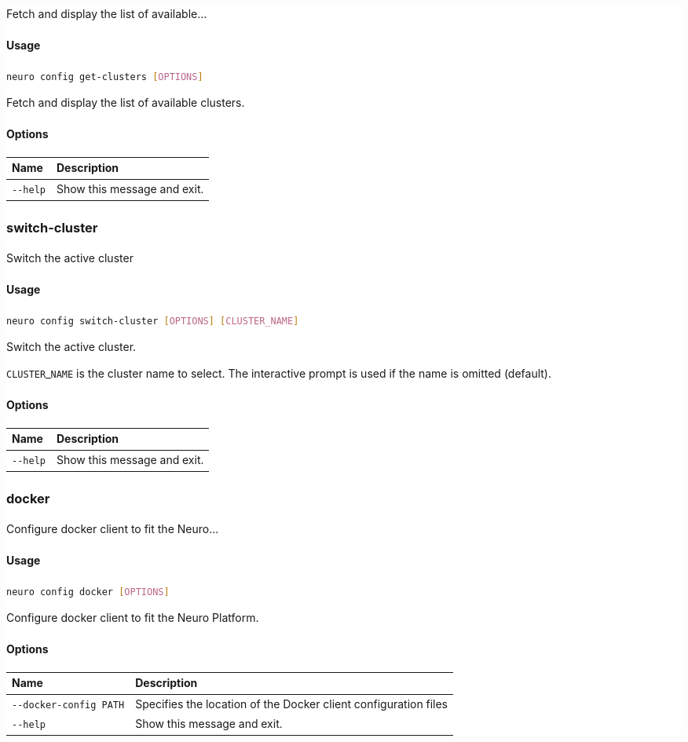 Fetch and display the list of available...

#### Usage

```bash
neuro config get-clusters [OPTIONS]
```

Fetch and display the list of available clusters.

#### Options

| Name | Description |
| :--- | :--- |
| `--help` | Show this message and exit. |

### switch-cluster

Switch the active cluster

#### Usage

```bash
neuro config switch-cluster [OPTIONS] [CLUSTER_NAME]
```

Switch the active cluster.

`CLUSTER`\_`NAME` is the cluster name to select. The interactive prompt is used if the name is omitted \(default\).

#### Options

| Name | Description |
| :--- | :--- |
| `--help` | Show this message and exit. |

### docker

Configure docker client to fit the Neuro...

#### Usage

```bash
neuro config docker [OPTIONS]
```

Configure docker client to fit the Neuro Platform.

#### Options

| Name | Description |
| :--- | :--- |
| `--docker-config PATH` | Specifies the location of the Docker client configuration files |
| `--help` | Show this message and exit. |
